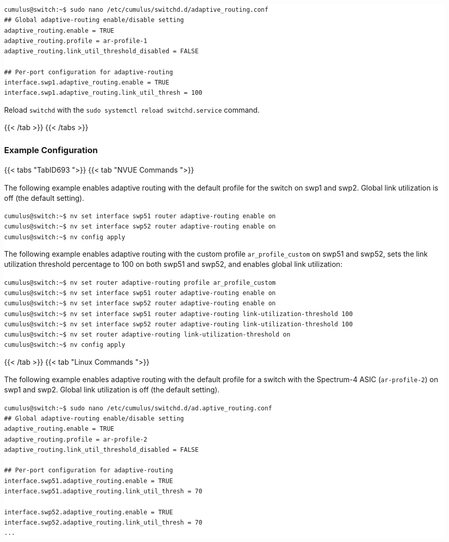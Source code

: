 ```
cumulus@switch:~$ sudo nano /etc/cumulus/switchd.d/adaptive_routing.conf
## Global adaptive-routing enable/disable setting 
adaptive_routing.enable = TRUE 
adaptive_routing.profile = ar-profile-1 
adaptive_routing.link_util_threshold_disabled = FALSE 

## Per-port configuration for adaptive-routing 
interface.swp1.adaptive_routing.enable = TRUE 
interface.swp1.adaptive_routing.link_util_thresh = 100 
```

Reload `switchd` with the `sudo systemctl reload switchd.service` command.

{{< /tab >}}
{{< /tabs >}}

### Example Configuration

{{< tabs "TabID693 ">}}
{{< tab "NVUE Commands ">}}

The following example enables adaptive routing with the default profile for the switch on swp1 and swp2. Global link utilization is off (the default setting).

```
cumulus@switch:~$ nv set interface swp51 router adaptive-routing enable on
cumulus@switch:~$ nv set interface swp52 router adaptive-routing enable on
cumulus@switch:~$ nv config apply 
```

The following example enables adaptive routing with the custom profile `ar_profile_custom` on swp51 and swp52, sets the link utilization threshold percentage to 100 on both swp51 and swp52, and enables global link utilization:

```
cumulus@switch:~$ nv set router adaptive-routing profile ar_profile_custom
cumulus@switch:~$ nv set interface swp51 router adaptive-routing enable on
cumulus@switch:~$ nv set interface swp52 router adaptive-routing enable on
cumulus@switch:~$ nv set interface swp51 router adaptive-routing link-utilization-threshold 100
cumulus@switch:~$ nv set interface swp52 router adaptive-routing link-utilization-threshold 100
cumulus@switch:~$ nv set router adaptive-routing link-utilization-threshold on
cumulus@switch:~$ nv config apply 
```

{{< /tab >}}
{{< tab "Linux Commands ">}}

The following example enables adaptive routing with the default profile for a switch with the Spectrum-4 ASIC (`ar-profile-2`) on swp1 and swp2. Global link utilization is off (the default setting).

```
cumulus@switch:~$ sudo nano /etc/cumulus/switchd.d/ad.aptive_routing.conf
## Global adaptive-routing enable/disable setting 
adaptive_routing.enable = TRUE 
adaptive_routing.profile = ar-profile-2 
adaptive_routing.link_util_threshold_disabled = FALSE

## Per-port configuration for adaptive-routing 
interface.swp51.adaptive_routing.enable = TRUE 
interface.swp51.adaptive_routing.link_util_thresh = 70

interface.swp52.adaptive_routing.enable = TRUE 
interface.swp52.adaptive_routing.link_util_thresh = 70
... 
```
